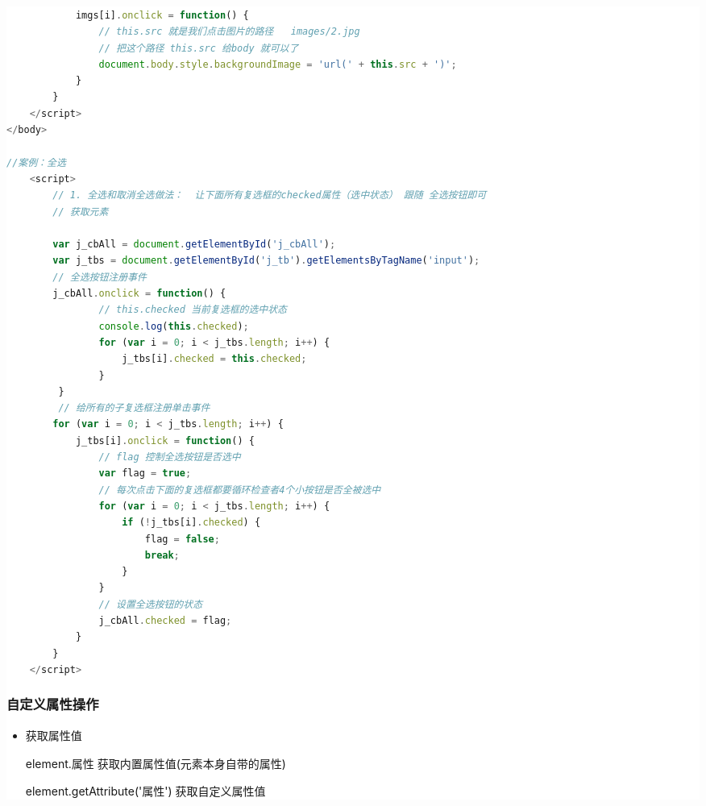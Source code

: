 ```js
            imgs[i].onclick = function() {
                // this.src 就是我们点击图片的路径   images/2.jpg
                // 把这个路径 this.src 给body 就可以了
                document.body.style.backgroundImage = 'url(' + this.src + ')';
            }
        }
    </script>
</body>

//案例：全选
    <script>
        // 1. 全选和取消全选做法：  让下面所有复选框的checked属性（选中状态） 跟随 全选按钮即可
        // 获取元素
        
        var j_cbAll = document.getElementById('j_cbAll'); 
        var j_tbs = document.getElementById('j_tb').getElementsByTagName('input'); 
        // 全选按钮注册事件
        j_cbAll.onclick = function() {
                // this.checked 当前复选框的选中状态
                console.log(this.checked);
                for (var i = 0; i < j_tbs.length; i++) {
                    j_tbs[i].checked = this.checked;
                }
         }
         // 给所有的子复选框注册单击事件
        for (var i = 0; i < j_tbs.length; i++) {
            j_tbs[i].onclick = function() {
                // flag 控制全选按钮是否选中
                var flag = true;
                // 每次点击下面的复选框都要循环检查者4个小按钮是否全被选中
                for (var i = 0; i < j_tbs.length; i++) {
                    if (!j_tbs[i].checked) {
                        flag = false;
                        break; 
                    }
                }
                // 设置全选按钮的状态
                j_cbAll.checked = flag;
            }
        }
    </script>

```

### 自定义属性操作

- 获取属性值

  element.属性   获取内置属性值(元素本身自带的属性)

  element.getAttribute('属性')   获取自定义属性值
